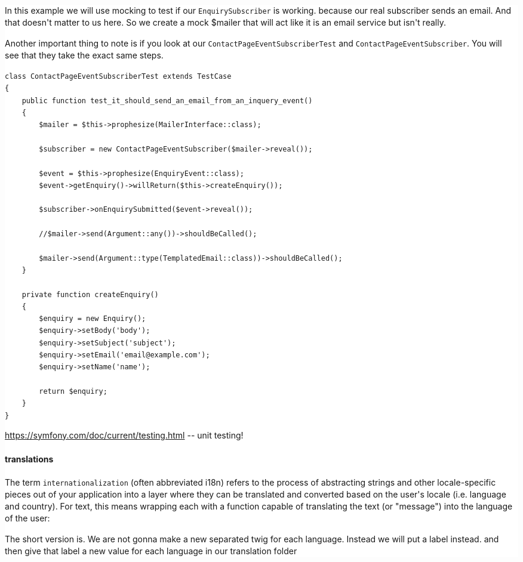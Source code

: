 In this example we will use mocking to test if our `EnquirySubscriber` 
is working. because our real subscriber sends an email. 
And that doesn't matter to us here. So we create a mock $mailer 
that will act like it is an email service but isn't really.

Another important thing to note is if you look at our 
`ContactPageEventSubscriberTest` and `ContactPageEventSubscriber`.
You will see that they take the exact same steps.

```
class ContactPageEventSubscriberTest extends TestCase
{
    public function test_it_should_send_an_email_from_an_inquery_event()
    {
        $mailer = $this->prophesize(MailerInterface::class);

        $subscriber = new ContactPageEventSubscriber($mailer->reveal());

        $event = $this->prophesize(EnquiryEvent::class);
        $event->getEnquiry()->willReturn($this->createEnquiry());

        $subscriber->onEnquirySubmitted($event->reveal());

        //$mailer->send(Argument::any())->shouldBeCalled();

        $mailer->send(Argument::type(TemplatedEmail::class))->shouldBeCalled();
    }

    private function createEnquiry()
    {
        $enquiry = new Enquiry();
        $enquiry->setBody('body');
        $enquiry->setSubject('subject');
        $enquiry->setEmail('email@example.com');
        $enquiry->setName('name');

        return $enquiry;
    }
}
```

https://symfony.com/doc/current/testing.html -- unit testing!

#### translations

The term `internationalization` (often abbreviated i18n) refers to the 
process of abstracting strings and other locale-specific pieces out of your 
application into a layer where they can be translated and converted based on 
the user's locale (i.e. language and country). For text, this means wrapping 
each with a function capable of translating the text (or "message") 
into the language of the user:


The short version is. We are not gonna make a new separated 
twig for each language. Instead we will put a label instead. 
and then give that label a new value for each language in our 
translation folder 
